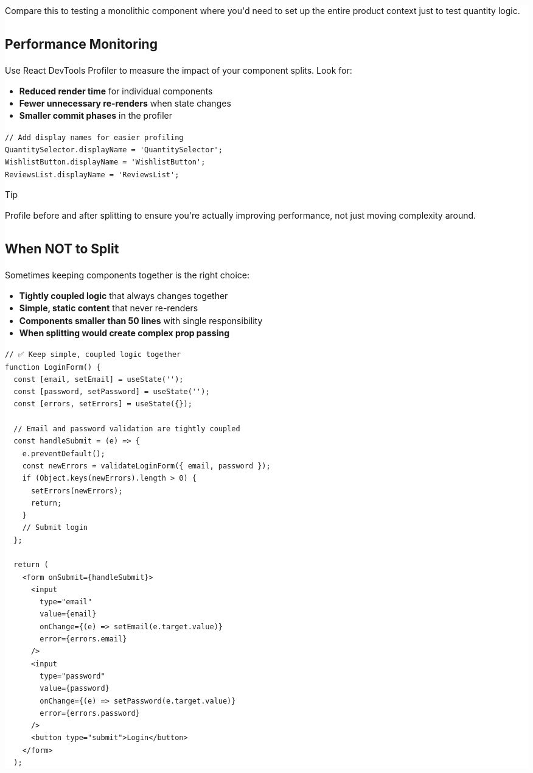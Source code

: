 Compare this to testing a monolithic component where you'd need to set up the entire product context just to test quantity logic.

## Performance Monitoring

Use React DevTools Profiler to measure the impact of your component splits. Look for:

- **Reduced render time** for individual components
- **Fewer unnecessary re-renders** when state changes
- **Smaller commit phases** in the profiler

```tsx
// Add display names for easier profiling
QuantitySelector.displayName = 'QuantitySelector';
WishlistButton.displayName = 'WishlistButton';
ReviewsList.displayName = 'ReviewsList';
```

> [!TIP]  
> Profile before and after splitting to ensure you're actually improving performance, not just moving complexity around.

## When NOT to Split

Sometimes keeping components together is the right choice:

- **Tightly coupled logic** that always changes together
- **Simple, static content** that never re-renders
- **Components smaller than 50 lines** with single responsibility
- **When splitting would create complex prop passing**

```tsx
// ✅ Keep simple, coupled logic together
function LoginForm() {
  const [email, setEmail] = useState('');
  const [password, setPassword] = useState('');
  const [errors, setErrors] = useState({});

  // Email and password validation are tightly coupled
  const handleSubmit = (e) => {
    e.preventDefault();
    const newErrors = validateLoginForm({ email, password });
    if (Object.keys(newErrors).length > 0) {
      setErrors(newErrors);
      return;
    }
    // Submit login
  };

  return (
    <form onSubmit={handleSubmit}>
      <input
        type="email"
        value={email}
        onChange={(e) => setEmail(e.target.value)}
        error={errors.email}
      />
      <input
        type="password"
        value={password}
        onChange={(e) => setPassword(e.target.value)}
        error={errors.password}
      />
      <button type="submit">Login</button>
    </form>
  );
```
